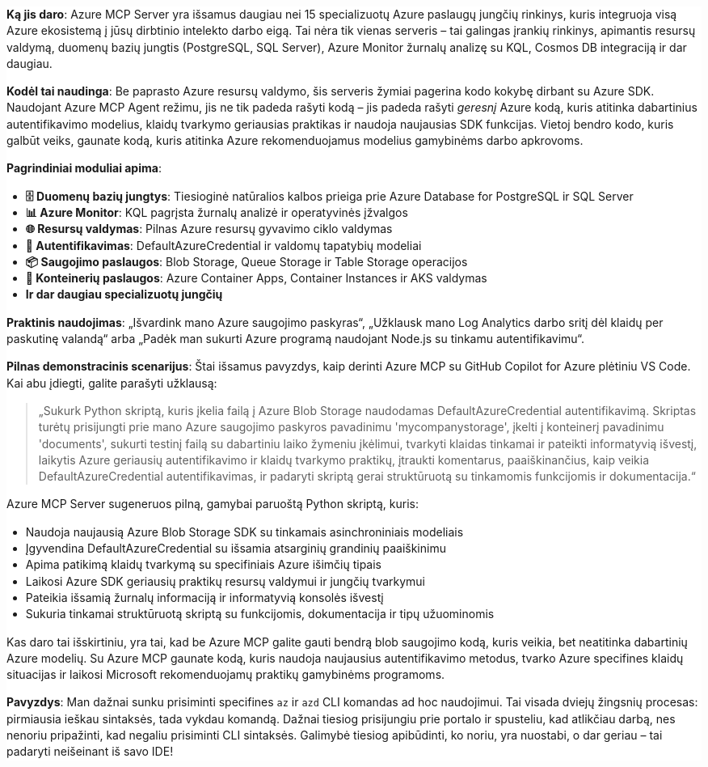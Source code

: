 **Ką jis daro**: Azure MCP Server yra išsamus daugiau nei 15 specializuotų Azure paslaugų jungčių rinkinys, kuris integruoja visą Azure ekosistemą į jūsų dirbtinio intelekto darbo eigą. Tai nėra tik vienas serveris – tai galingas įrankių rinkinys, apimantis resursų valdymą, duomenų bazių jungtis (PostgreSQL, SQL Server), Azure Monitor žurnalų analizę su KQL, Cosmos DB integraciją ir dar daugiau.

**Kodėl tai naudinga**: Be paprasto Azure resursų valdymo, šis serveris žymiai pagerina kodo kokybę dirbant su Azure SDK. Naudojant Azure MCP Agent režimu, jis ne tik padeda rašyti kodą – jis padeda rašyti *geresnį* Azure kodą, kuris atitinka dabartinius autentifikavimo modelius, klaidų tvarkymo geriausias praktikas ir naudoja naujausias SDK funkcijas. Vietoj bendro kodo, kuris galbūt veiks, gaunate kodą, kuris atitinka Azure rekomenduojamus modelius gamybinėms darbo apkrovoms.

**Pagrindiniai moduliai apima**:
- **🗄️ Duomenų bazių jungtys**: Tiesioginė natūralios kalbos prieiga prie Azure Database for PostgreSQL ir SQL Server
- **📊 Azure Monitor**: KQL pagrįsta žurnalų analizė ir operatyvinės įžvalgos
- **🌐 Resursų valdymas**: Pilnas Azure resursų gyvavimo ciklo valdymas
- **🔐 Autentifikavimas**: DefaultAzureCredential ir valdomų tapatybių modeliai
- **📦 Saugojimo paslaugos**: Blob Storage, Queue Storage ir Table Storage operacijos
- **🚀 Konteinerių paslaugos**: Azure Container Apps, Container Instances ir AKS valdymas
- **Ir dar daugiau specializuotų jungčių**

**Praktinis naudojimas**: „Išvardink mano Azure saugojimo paskyras“, „Užklausk mano Log Analytics darbo sritį dėl klaidų per paskutinę valandą“ arba „Padėk man sukurti Azure programą naudojant Node.js su tinkamu autentifikavimu“.

**Pilnas demonstracinis scenarijus**: Štai išsamus pavyzdys, kaip derinti Azure MCP su GitHub Copilot for Azure plėtiniu VS Code. Kai abu įdiegti, galite parašyti užklausą:

> „Sukurk Python skriptą, kuris įkelia failą į Azure Blob Storage naudodamas DefaultAzureCredential autentifikavimą. Skriptas turėtų prisijungti prie mano Azure saugojimo paskyros pavadinimu 'mycompanystorage', įkelti į konteinerį pavadinimu 'documents', sukurti testinį failą su dabartiniu laiko žymeniu įkėlimui, tvarkyti klaidas tinkamai ir pateikti informatyvią išvestį, laikytis Azure geriausių autentifikavimo ir klaidų tvarkymo praktikų, įtraukti komentarus, paaiškinančius, kaip veikia DefaultAzureCredential autentifikavimas, ir padaryti skriptą gerai struktūruotą su tinkamomis funkcijomis ir dokumentacija.“

Azure MCP Server sugeneruos pilną, gamybai paruoštą Python skriptą, kuris:
- Naudoja naujausią Azure Blob Storage SDK su tinkamais asinchroniniais modeliais
- Įgyvendina DefaultAzureCredential su išsamia atsarginių grandinių paaiškinimu
- Apima patikimą klaidų tvarkymą su specifiniais Azure išimčių tipais
- Laikosi Azure SDK geriausių praktikų resursų valdymui ir jungčių tvarkymui
- Pateikia išsamią žurnalų informaciją ir informatyvią konsolės išvestį
- Sukuria tinkamai struktūruotą skriptą su funkcijomis, dokumentacija ir tipų užuominomis

Kas daro tai išskirtiniu, yra tai, kad be Azure MCP galite gauti bendrą blob saugojimo kodą, kuris veikia, bet neatitinka dabartinių Azure modelių. Su Azure MCP gaunate kodą, kuris naudoja naujausius autentifikavimo metodus, tvarko Azure specifines klaidų situacijas ir laikosi Microsoft rekomenduojamų praktikų gamybinėms programoms.

**Pavyzdys**: Man dažnai sunku prisiminti specifines `az` ir `azd` CLI komandas ad hoc naudojimui. Tai visada dviejų žingsnių procesas: pirmiausia ieškau sintaksės, tada vykdau komandą. Dažnai tiesiog prisijungiu prie portalo ir spusteliu, kad atlikčiau darbą, nes nenoriu pripažinti, kad negaliu prisiminti CLI sintaksės. Galimybė tiesiog apibūdinti, ko noriu, yra nuostabi, o dar geriau – tai padaryti neišeinant iš savo IDE!

